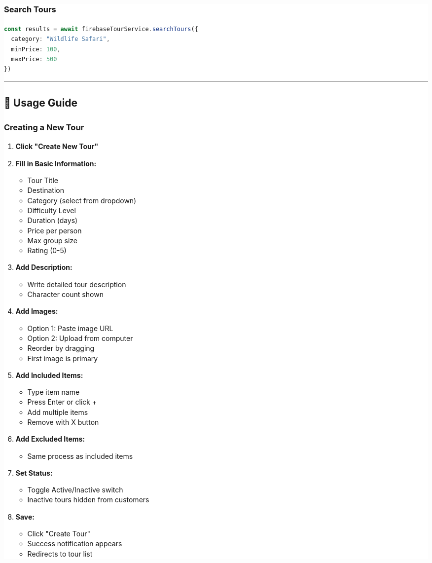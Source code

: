 ### Search Tours
```typescript
const results = await firebaseTourService.searchTours({
  category: "Wildlife Safari",
  minPrice: 100,
  maxPrice: 500
})
```

---

## 🎯 Usage Guide

### Creating a New Tour

1. **Click "Create New Tour"**
2. **Fill in Basic Information:**
   - Tour Title
   - Destination
   - Category (select from dropdown)
   - Difficulty Level
   - Duration (days)
   - Price per person
   - Max group size
   - Rating (0-5)

3. **Add Description:**
   - Write detailed tour description
   - Character count shown

4. **Add Images:**
   - Option 1: Paste image URL
   - Option 2: Upload from computer
   - Reorder by dragging
   - First image is primary

5. **Add Included Items:**
   - Type item name
   - Press Enter or click +
   - Add multiple items
   - Remove with X button

6. **Add Excluded Items:**
   - Same process as included items

7. **Set Status:**
   - Toggle Active/Inactive switch
   - Inactive tours hidden from customers

8. **Save:**
   - Click "Create Tour"
   - Success notification appears
   - Redirects to tour list
